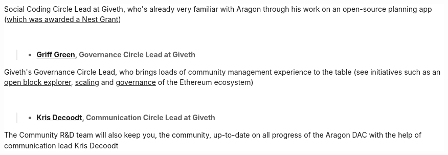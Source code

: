 Social Coding Circle Lead at Giveth, who's already very familiar with Aragon through his work on an open-source planning app ([which was awarded a Nest Grant](https://blog.aragon.org/aragon-nest-first-awarded-grants-29a2f3aa8d4a/))

&nbsp;

> - **[Griff Green](https://twitter.com/thegrifft), Governance Circle Lead at Giveth**

Giveth's Governance Circle Lead, who brings loads of community management experience to the table (see initiatives such as an [open block explorer](https://www.youtube.com/watch?v=CXtkv-HzEso&list=PL4Artm1rmCWE5qYEOTaaPRl4fD5ORXFty), [scaling](http://scalingnow.giveth.io/) and [governance](https://www.youtube.com/playlist?list=PL4Artm1rmCWGiXwPth2TK1oOC9jXoUtlK) of the Ethereum ecosystem)

&nbsp;

> - **[Kris Decoodt](https://medium.com/@krrisis), Communication Circle Lead at Giveth**

The Community R&D team will also keep you, the community, up-to-date on all progress of the Aragon DAC with the help of communication lead Kris Decoodt
